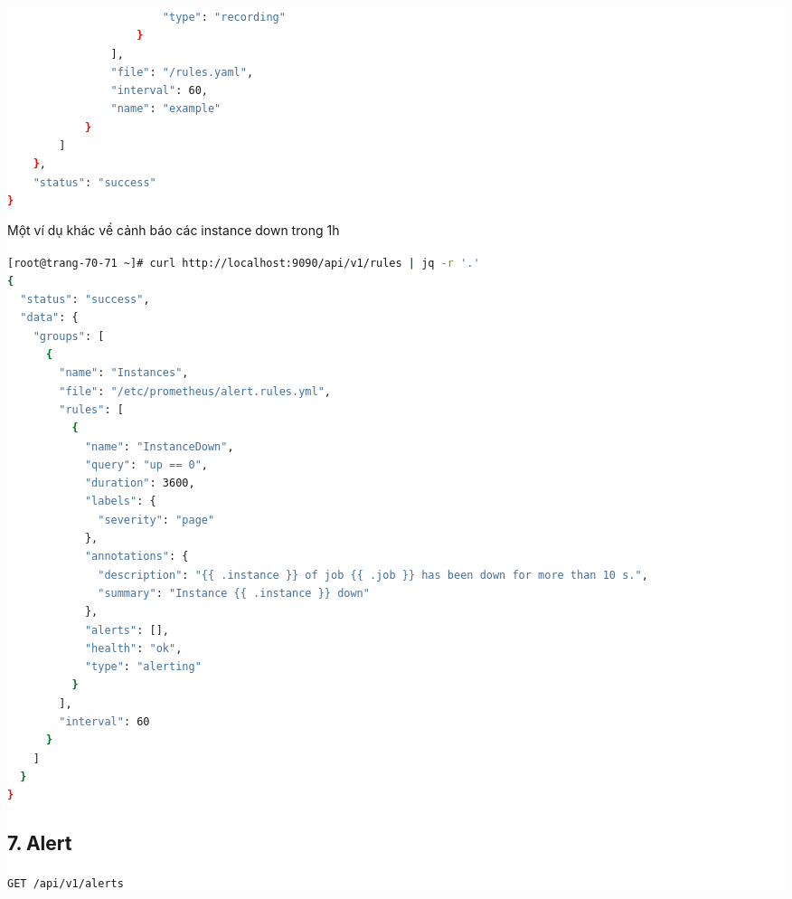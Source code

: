 ```sh
                        "type": "recording"
                    }
                ],
                "file": "/rules.yaml",
                "interval": 60,
                "name": "example"
            }
        ]
    },
    "status": "success"
}
```

Một ví dụ khác về cảnh báo các instance down trong 1h

```sh
[root@trang-70-71 ~]# curl http://localhost:9090/api/v1/rules | jq -r '.'
{
  "status": "success",
  "data": {
    "groups": [
      {
        "name": "Instances",
        "file": "/etc/prometheus/alert.rules.yml",
        "rules": [
          {
            "name": "InstanceDown",
            "query": "up == 0",
            "duration": 3600,
            "labels": {
              "severity": "page"
            },
            "annotations": {
              "description": "{{ .instance }} of job {{ .job }} has been down for more than 10 s.",
              "summary": "Instance {{ .instance }} down"
            },
            "alerts": [],
            "health": "ok",
            "type": "alerting"
          }
        ],
        "interval": 60
      }
    ]
  }
}
```

## 7. Alert

```sh
GET /api/v1/alerts
```
